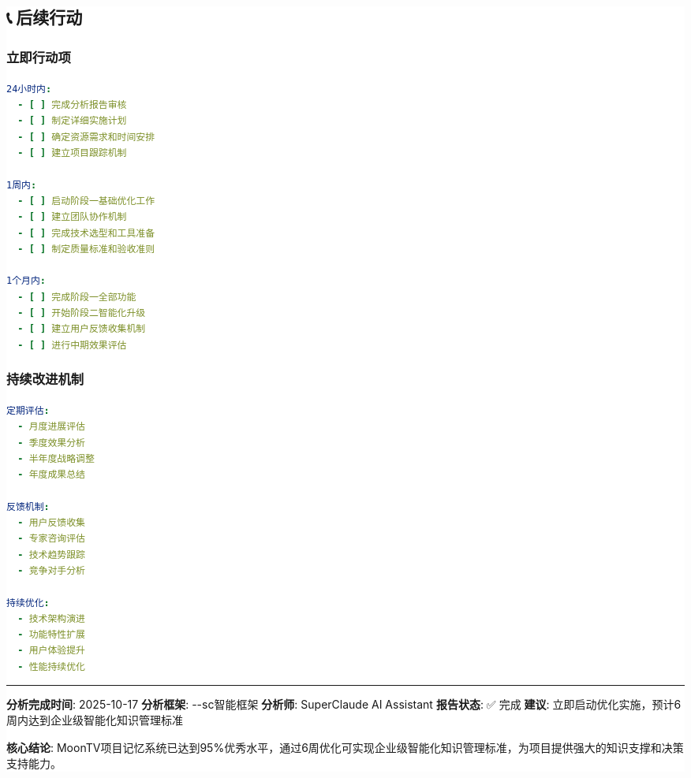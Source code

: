 ## 📞 后续行动

### 立即行动项

```yaml
24小时内:
  - [ ] 完成分析报告审核
  - [ ] 制定详细实施计划
  - [ ] 确定资源需求和时间安排
  - [ ] 建立项目跟踪机制

1周内:
  - [ ] 启动阶段一基础优化工作
  - [ ] 建立团队协作机制
  - [ ] 完成技术选型和工具准备
  - [ ] 制定质量标准和验收准则

1个月内:
  - [ ] 完成阶段一全部功能
  - [ ] 开始阶段二智能化升级
  - [ ] 建立用户反馈收集机制
  - [ ] 进行中期效果评估
```

### 持续改进机制

```yaml
定期评估:
  - 月度进展评估
  - 季度效果分析
  - 半年度战略调整
  - 年度成果总结

反馈机制:
  - 用户反馈收集
  - 专家咨询评估
  - 技术趋势跟踪
  - 竞争对手分析

持续优化:
  - 技术架构演进
  - 功能特性扩展
  - 用户体验提升
  - 性能持续优化
```

---

**分析完成时间**: 2025-10-17
**分析框架**: --sc智能框架
**分析师**: SuperClaude AI Assistant
**报告状态**: ✅ 完成
**建议**: 立即启动优化实施，预计6周内达到企业级智能化知识管理标准

**核心结论**: MoonTV项目记忆系统已达到95%优秀水平，通过6周优化可实现企业级智能化知识管理标准，为项目提供强大的知识支撑和决策支持能力。